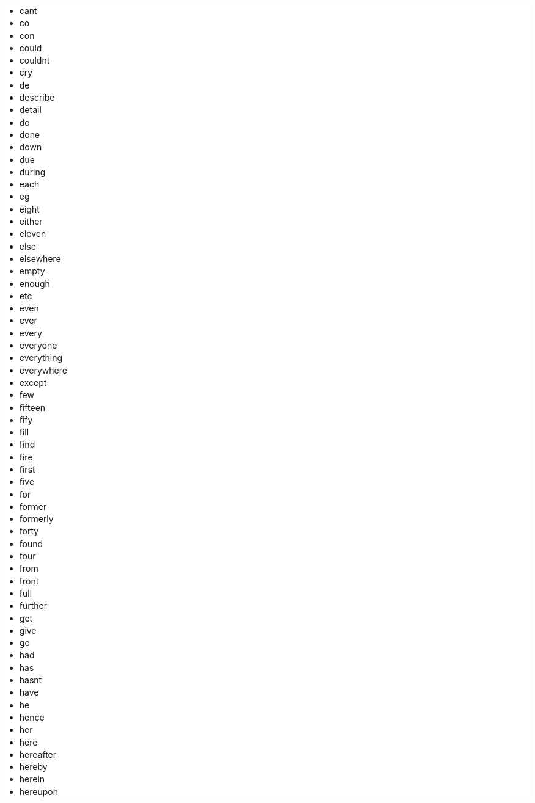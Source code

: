 * cant
* co
* con
* could
* couldnt
* cry
* de
* describe
* detail
* do
* done
* down
* due
* during
* each
* eg
* eight
* either
* eleven
* else
* elsewhere
* empty
* enough
* etc
* even
* ever
* every
* everyone
* everything
* everywhere
* except
* few
* fifteen
* fify
* fill
* find
* fire
* first
* five
* for
* former
* formerly
* forty
* found
* four
* from
* front
* full
* further
* get
* give
* go
* had
* has
* hasnt
* have
* he
* hence
* her
* here
* hereafter
* hereby
* herein
* hereupon